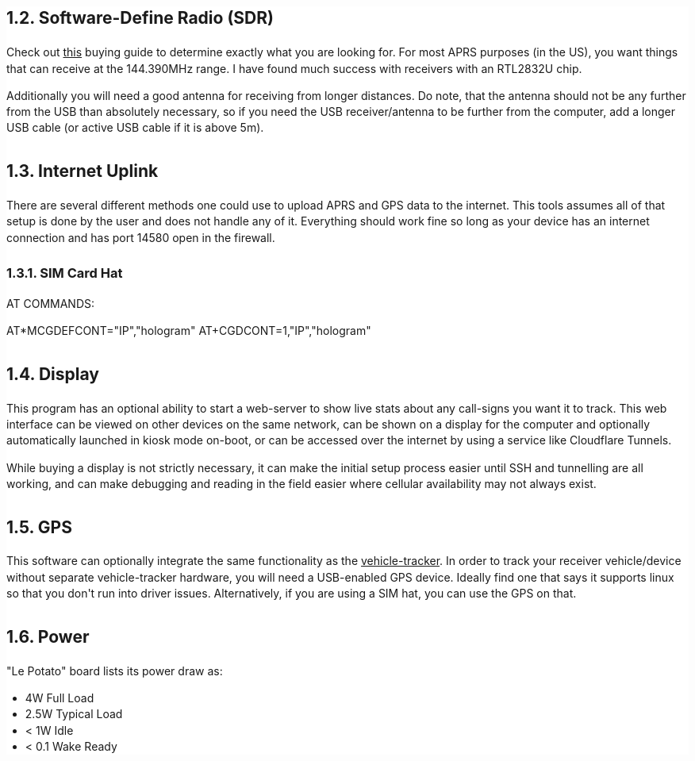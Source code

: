 ## 1.2. Software-Define Radio (SDR)

Check out [this](https://www.rtl-sdr.com/buy-rtl-sdr-dvb-t-dongles/) buying guide to determine exactly what you are looking for. For most APRS purposes (in the US), you want things that can receive at the 144.390MHz range. I have found much success with receivers with an RTL2832U chip.

Additionally you will need a good antenna for receiving from longer distances. Do note, that the antenna should not be any further from the USB than absolutely necessary, so if you need the USB receiver/antenna to be further from the computer, add a longer USB cable (or active USB cable if it is above 5m).

## 1.3. Internet Uplink

There are several different methods one could use to upload APRS and GPS data to the internet. This tools assumes all of that setup is done by the user and does not handle any of it. Everything should work fine so long as your device has an internet connection and has port 14580 open in the firewall.

### 1.3.1. SIM Card Hat

AT COMMANDS:

AT*MCGDEFCONT="IP","hologram"
AT+CGDCONT=1,"IP","hologram"



## 1.4. Display

This program has an optional ability to start a web-server to show live stats about any call-signs you want it to track. This web interface can be viewed on other devices on the same network, can be shown on a display for the computer and optionally automatically launched in kiosk mode on-boot, or can be accessed over the internet by using a service like Cloudflare Tunnels.

While buying a display is not strictly necessary, it can make the initial setup process easier until SSH and tunnelling are all working, and can make debugging and reading in the field easier where cellular availability may not always exist.

## 1.5. GPS

This software can optionally integrate the same functionality as the [vehicle-tracker](../vehicle-tracker/). In order to track your receiver vehicle/device without separate vehicle-tracker hardware, you will need a USB-enabled GPS device. Ideally find one that says it supports linux so that you don't run into driver issues. Alternatively, if you are using a SIM hat, you can use the GPS on that.

## 1.6. Power

"Le Potato" board lists its power draw as:

- 4W Full Load
- 2.5W Typical Load
- < 1W Idle
- < 0.1 Wake Ready
